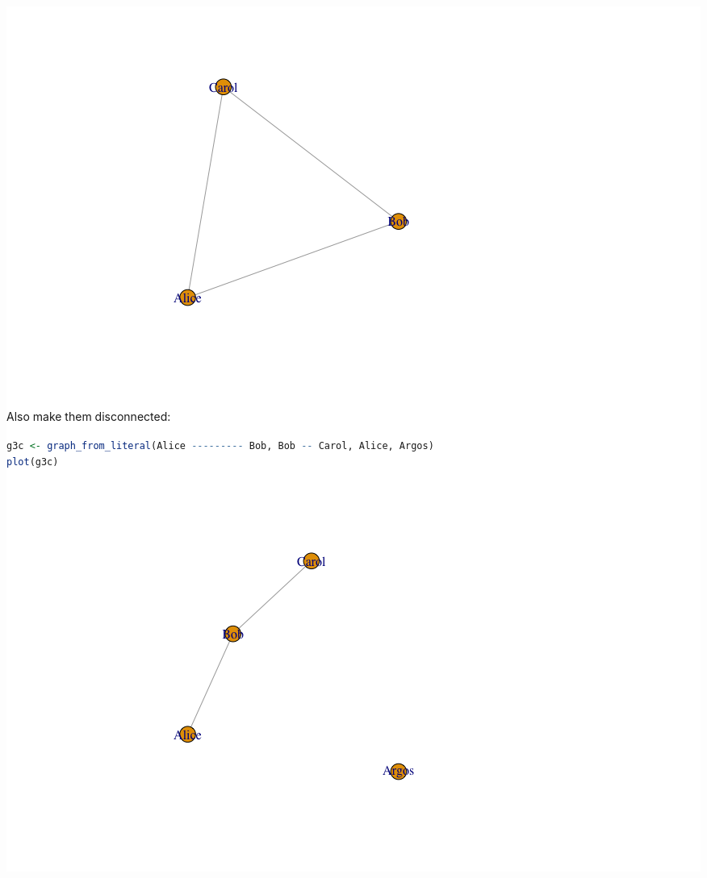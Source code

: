 ![](bigdata_Lecture11_files/figure-gfm/unnamed-chunk-6-1.png)

Also make them disconnected:

``` r
g3c <- graph_from_literal(Alice --------- Bob, Bob -- Carol, Alice, Argos)
plot(g3c)
```

![](bigdata_Lecture11_files/figure-gfm/unnamed-chunk-7-1.png)
